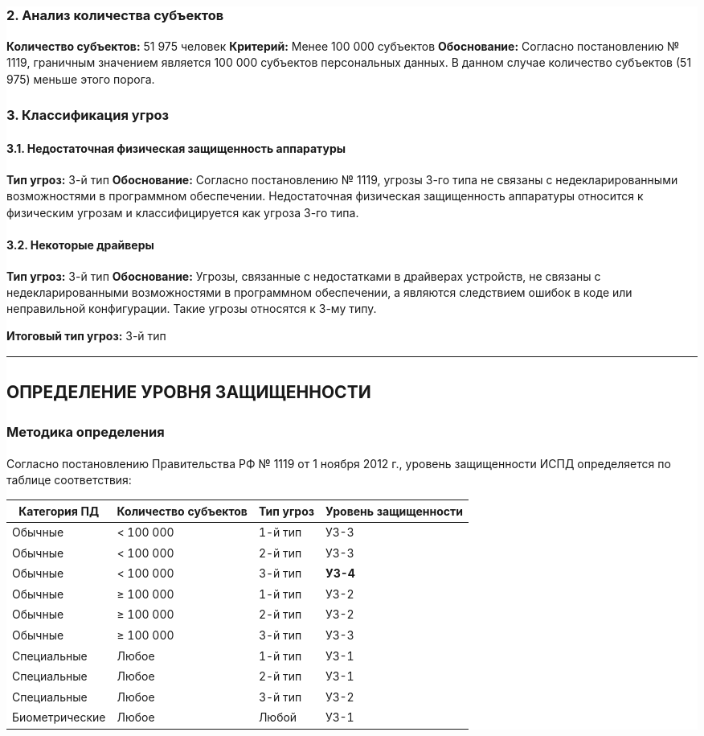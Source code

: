 ### 2. Анализ количества субъектов

**Количество субъектов:** 51 975 человек
**Критерий:** Менее 100 000 субъектов
**Обоснование:** Согласно постановлению № 1119, граничным значением является 100 000 субъектов персональных данных. В данном случае количество субъектов (51 975) меньше этого порога.

### 3. Классификация угроз

#### 3.1. Недостаточная физическая защищенность аппаратуры
**Тип угроз:** 3-й тип
**Обоснование:** Согласно постановлению № 1119, угрозы 3-го типа не связаны с недекларированными возможностями в программном обеспечении. Недостаточная физическая защищенность аппаратуры относится к физическим угрозам и классифицируется как угроза 3-го типа.

#### 3.2. Некоторые драйверы
**Тип угроз:** 3-й тип
**Обоснование:** Угрозы, связанные с недостатками в драйверах устройств, не связаны с недекларированными возможностями в программном обеспечении, а являются следствием ошибок в коде или неправильной конфигурации. Такие угрозы относятся к 3-му типу.

**Итоговый тип угроз:** 3-й тип

---

## ОПРЕДЕЛЕНИЕ УРОВНЯ ЗАЩИЩЕННОСТИ

### Методика определения

Согласно постановлению Правительства РФ № 1119 от 1 ноября 2012 г., уровень защищенности ИСПД определяется по таблице соответствия:

| Категория ПД | Количество субъектов | Тип угроз | Уровень защищенности |
|--------------|---------------------|-----------|---------------------|
| Обычные | < 100 000 | 1-й тип | УЗ-3 |
| Обычные | < 100 000 | 2-й тип | УЗ-3 |
| Обычные | < 100 000 | 3-й тип | **УЗ-4** |
| Обычные | ≥ 100 000 | 1-й тип | УЗ-2 |
| Обычные | ≥ 100 000 | 2-й тип | УЗ-2 |
| Обычные | ≥ 100 000 | 3-й тип | УЗ-3 |
| Специальные | Любое | 1-й тип | УЗ-1 |
| Специальные | Любое | 2-й тип | УЗ-1 |
| Специальные | Любое | 3-й тип | УЗ-2 |
| Биометрические | Любое | Любой | УЗ-1 |
